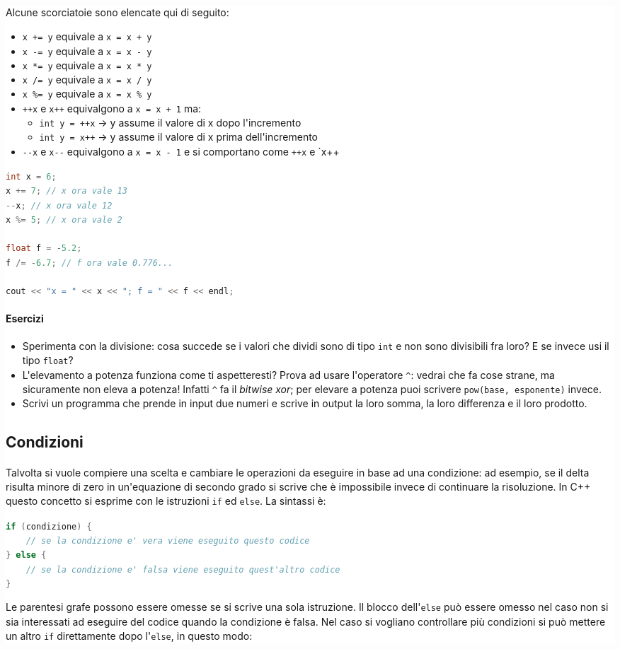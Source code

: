 Alcune scorciatoie sono elencate qui di seguito:
- `x += y` equivale a `x = x + y`
- `x -= y` equivale a `x = x - y`
- `x *= y` equivale a `x = x * y`
- `x /= y` equivale a `x = x / y`
- `x %= y` equivale a `x = x % y`
- `++x` e `x++` equivalgono a `x = x + 1` ma:
  - `int y = ++x` -> y assume il valore di x dopo l'incremento
  - `int y = x++` -> y assume il valore di x prima dell'incremento 
- `--x` e `x--` equivalgono a `x = x - 1` e si comportano come `++x` e `x++


```cpp
int x = 6;
x += 7; // x ora vale 13
--x; // x ora vale 12
x %= 5; // x ora vale 2

float f = -5.2;
f /= -6.7; // f ora vale 0.776...

cout << "x = " << x << "; f = " << f << endl;
```

#### Esercizi
- Sperimenta con la divisione: cosa succede se i valori che dividi sono di tipo `int` e non sono divisibili fra loro? E se invece usi il tipo `float`?
- L'elevamento a potenza funziona come ti aspetteresti? Prova ad usare l'operatore `^`: vedrai che fa cose strane, ma sicuramente non eleva a potenza! Infatti `^` fa il *bitwise xor*; per elevare a potenza puoi scrivere `pow(base, esponente)` invece.
- Scrivi un programma che prende in input due numeri e scrive in output la loro somma, la loro differenza e il loro prodotto.


## Condizioni

Talvolta si vuole compiere una scelta e cambiare le operazioni da eseguire in base ad una condizione: ad esempio, se il delta risulta minore di zero in un'equazione di secondo grado si scrive che è impossibile invece di continuare la risoluzione. In C++ questo concetto si esprime con le istruzioni `if` ed `else`. La sintassi è:

```cpp
if (condizione) {
	// se la condizione e' vera viene eseguito questo codice
} else {
	// se la condizione e' falsa viene eseguito quest'altro codice
}
```

Le parentesi grafe possono essere omesse se si scrive una sola istruzione. Il blocco dell'`else` può essere omesso nel caso non si sia interessati ad eseguire del codice quando la condizione è falsa. Nel caso si vogliano controllare più condizioni si può mettere un altro `if` direttamente dopo l'`else`, in questo modo:
